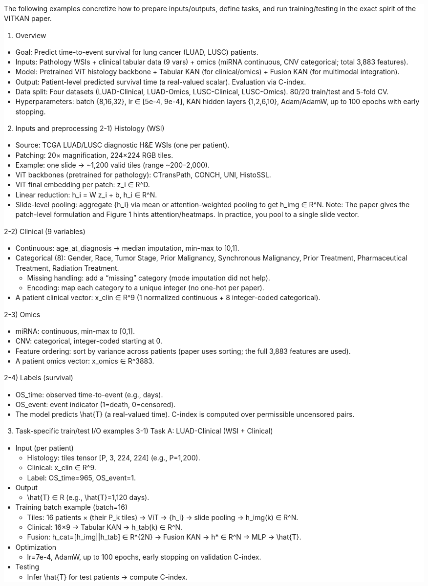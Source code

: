 



The following examples concretize how to prepare inputs/outputs, define tasks, and run training/testing in the exact spirit of the VITKAN paper.

1) Overview
- Goal: Predict time-to-event survival for lung cancer (LUAD, LUSC) patients.
- Inputs: Pathology WSIs + clinical tabular data (9 vars) + omics (miRNA continuous, CNV categorical; total 3,883 features).
- Model: Pretrained ViT histology backbone + Tabular KAN (for clinical/omics) + Fusion KAN (for multimodal integration).
- Output: Patient-level predicted survival time (a real-valued scalar). Evaluation via C-index.
- Data split: Four datasets (LUAD-Clinical, LUAD-Omics, LUSC-Clinical, LUSC-Omics). 80/20 train/test and 5-fold CV.
- Hyperparameters: batch {8,16,32}, lr ∈ [5e-4, 9e-4], KAN hidden layers {1,2,6,10}, Adam/AdamW, up to 100 epochs with early stopping.

2) Inputs and preprocessing
2-1) Histology (WSI)
- Source: TCGA LUAD/LUSC diagnostic H&E WSIs (one per patient).
- Patching: 20× magnification, 224×224 RGB tiles.
- Example: one slide → ~1,200 valid tiles (range ~200–2,000).
- ViT backbones (pretrained for pathology): CTransPath, CONCH, UNI, HistoSSL.
- ViT final embedding per patch: z_i ∈ R^D.
- Linear reduction: h_i = W z_i + b, h_i ∈ R^N.
- Slide-level pooling: aggregate {h_i} via mean or attention-weighted pooling to get h_img ∈ R^N.
  Note: The paper gives the patch-level formulation and Figure 1 hints attention/heatmaps. In practice, you pool to a single slide vector.

2-2) Clinical (9 variables)
- Continuous: age_at_diagnosis → median imputation, min-max to [0,1].
- Categorical (8): Gender, Race, Tumor Stage, Prior Malignancy, Synchronous Malignancy, Prior Treatment, Pharmaceutical Treatment, Radiation Treatment.
  - Missing handling: add a “missing” category (mode imputation did not help).
  - Encoding: map each category to a unique integer (no one-hot per paper).
- A patient clinical vector: x_clin ∈ R^9 (1 normalized continuous + 8 integer-coded categorical).

2-3) Omics
- miRNA: continuous, min-max to [0,1].
- CNV: categorical, integer-coded starting at 0.
- Feature ordering: sort by variance across patients (paper uses sorting; the full 3,883 features are used).
- A patient omics vector: x_omics ∈ R^3883.

2-4) Labels (survival)
- OS_time: observed time-to-event (e.g., days).
- OS_event: event indicator (1=death, 0=censored).
- The model predicts \hat{T} (a real-valued time). C-index is computed over permissible uncensored pairs.

3) Task-specific train/test I/O examples
3-1) Task A: LUAD-Clinical (WSI + Clinical)
- Input (per patient)
  - Histology: tiles tensor [P, 3, 224, 224] (e.g., P=1,200).
  - Clinical: x_clin ∈ R^9.
  - Label: OS_time=965, OS_event=1.
- Output
  - \hat{T} ∈ R (e.g., \hat{T}=1,120 days).
- Training batch example (batch=16)
  - Tiles: 16 patients × (their P_k tiles) → ViT → {h_i} → slide pooling → h_img(k) ∈ R^N.
  - Clinical: 16×9 → Tabular KAN → h_tab(k) ∈ R^N.
  - Fusion: h_cat=[h_img||h_tab] ∈ R^{2N} → Fusion KAN → h* ∈ R^N → MLP → \hat{T}.
- Optimization
  - lr=7e-4, AdamW, up to 100 epochs, early stopping on validation C-index.
- Testing
  - Infer \hat{T} for test patients → compute C-index.